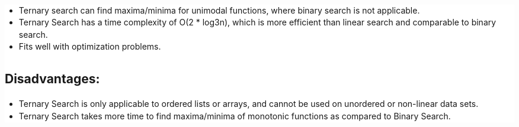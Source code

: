 - Ternary search can find maxima/minima for unimodal functions, where binary search is not applicable.
- Ternary Search has a time complexity of O(2 * log3n), which is more efficient than linear search and comparable to binary search.
- Fits well with optimization problems.

## ****Disadvantages:****

- Ternary Search is only applicable to ordered lists or arrays, and cannot be used on unordered or non-linear data sets.
- Ternary Search takes more time to find maxima/minima of monotonic functions as compared to Binary Search.